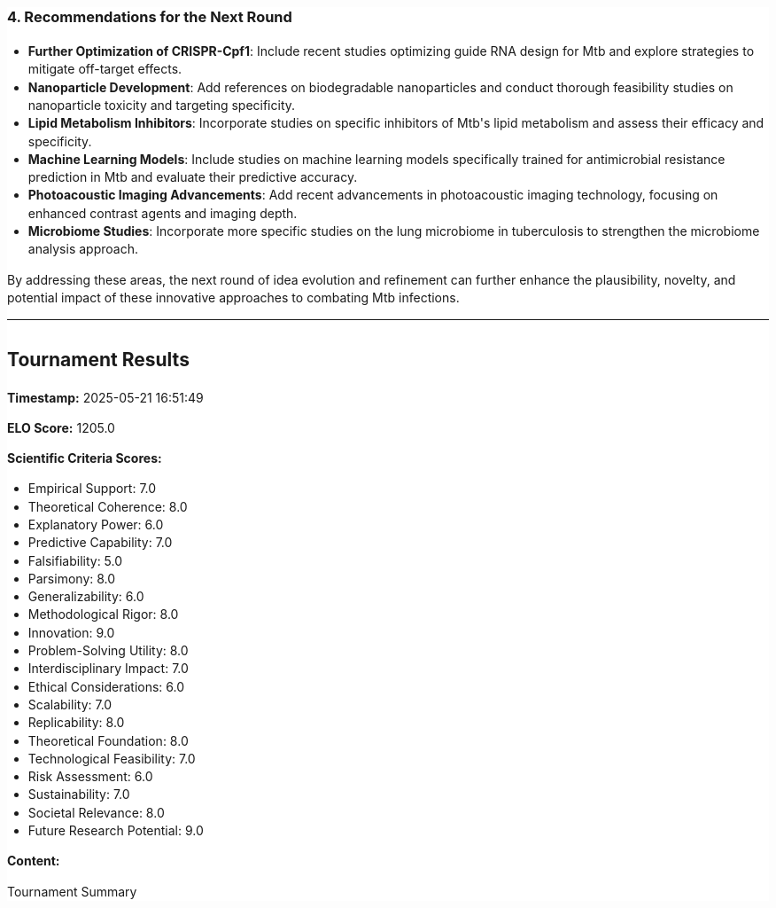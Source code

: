 ### 4. Recommendations for the Next Round

- **Further Optimization of CRISPR-Cpf1**: Include recent studies optimizing guide RNA design for Mtb and explore strategies to mitigate off-target effects.
- **Nanoparticle Development**: Add references on biodegradable nanoparticles and conduct thorough feasibility studies on nanoparticle toxicity and targeting specificity.
- **Lipid Metabolism Inhibitors**: Incorporate studies on specific inhibitors of Mtb's lipid metabolism and assess their efficacy and specificity.
- **Machine Learning Models**: Include studies on machine learning models specifically trained for antimicrobial resistance prediction in Mtb and evaluate their predictive accuracy.
- **Photoacoustic Imaging Advancements**: Add recent advancements in photoacoustic imaging technology, focusing on enhanced contrast agents and imaging depth.
- **Microbiome Studies**: Incorporate more specific studies on the lung microbiome in tuberculosis to strengthen the microbiome analysis approach.

By addressing these areas, the next round of idea evolution and refinement can further enhance the plausibility, novelty, and potential impact of these innovative approaches to combating Mtb infections.

---

## Tournament Results

**Timestamp:** 2025-05-21 16:51:49

**ELO Score:** 1205.0

**Scientific Criteria Scores:**

- Empirical Support: 7.0
- Theoretical Coherence: 8.0
- Explanatory Power: 6.0
- Predictive Capability: 7.0
- Falsifiability: 5.0
- Parsimony: 8.0
- Generalizability: 6.0
- Methodological Rigor: 8.0
- Innovation: 9.0
- Problem-Solving Utility: 8.0
- Interdisciplinary Impact: 7.0
- Ethical Considerations: 6.0
- Scalability: 7.0
- Replicability: 8.0
- Theoretical Foundation: 8.0
- Technological Feasibility: 7.0
- Risk Assessment: 6.0
- Sustainability: 7.0
- Societal Relevance: 8.0
- Future Research Potential: 9.0

**Content:**

Tournament Summary
